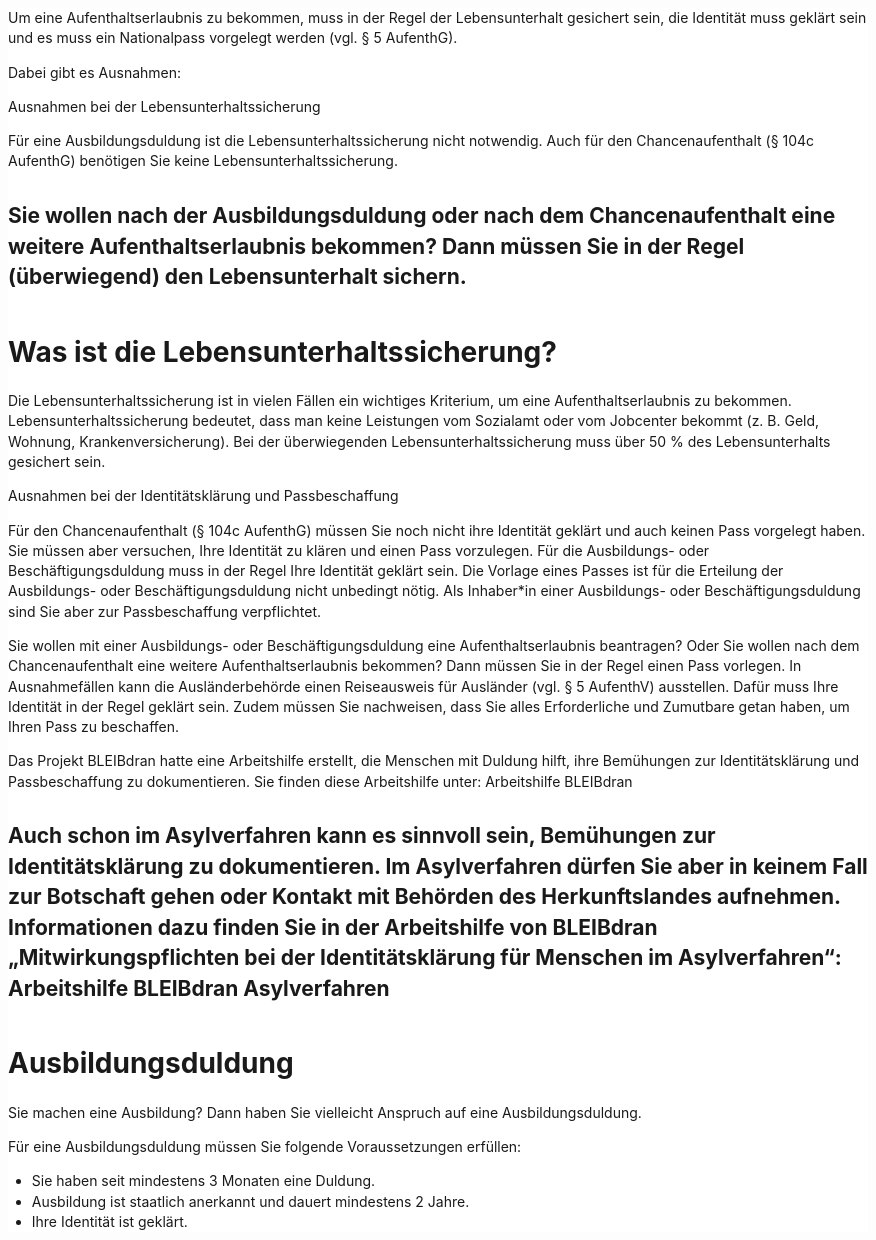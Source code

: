 Um eine Aufenthaltserlaubnis zu bekommen, muss in der Regel der Lebensunterhalt gesichert sein, die Identität muss geklärt sein und es muss ein Nationalpass vorgelegt werden (vgl. § 5 AufenthG).

Dabei gibt es Ausnahmen:

Ausnahmen bei der Lebensunterhaltssicherung

Für eine Ausbildungsduldung ist die Lebensunterhaltssicherung nicht notwendig. Auch für den Chancenaufenthalt (§ 104c AufenthG) benötigen Sie keine Lebensunterhaltssicherung.

Sie wollen nach der Ausbildungsduldung oder nach dem Chancenaufenthalt eine weitere Aufenthaltserlaubnis bekommen? Dann müssen Sie in der Regel (überwiegend) den Lebensunterhalt sichern.
---
# Was ist die Lebensunterhaltssicherung?

Die Lebensunterhaltssicherung ist in vielen Fällen ein wichtiges Kriterium, um eine Aufenthaltserlaubnis zu bekommen. Lebensunterhaltssicherung bedeutet, dass man keine Leistungen vom Sozialamt oder vom Jobcenter bekommt (z. B. Geld, Wohnung, Krankenversicherung). Bei der überwiegenden Lebensunterhaltssicherung muss über 50 % des Lebensunterhalts gesichert sein.

Ausnahmen bei der Identitätsklärung und Passbeschaffung

Für den Chancenaufenthalt (§ 104c AufenthG) müssen Sie noch nicht ihre Identität geklärt und auch keinen Pass vorgelegt haben. Sie müssen aber versuchen, Ihre Identität zu klären und einen Pass vorzulegen. Für die Ausbildungs- oder Beschäftigungsduldung muss in der Regel Ihre Identität geklärt sein. Die Vorlage eines Passes ist für die Erteilung der Ausbildungs- oder Beschäftigungsduldung nicht unbedingt nötig. Als Inhaber*in einer Ausbildungs- oder Beschäftigungsduldung sind Sie aber zur Passbeschaffung verpflichtet.

Sie wollen mit einer Ausbildungs- oder Beschäftigungsduldung eine Aufenthaltserlaubnis beantragen? Oder Sie wollen nach dem Chancenaufenthalt eine weitere Aufenthaltserlaubnis bekommen? Dann müssen Sie in der Regel einen Pass vorlegen. In Ausnahmefällen kann die Ausländerbehörde einen Reiseausweis für Ausländer (vgl. § 5 AufenthV) ausstellen. Dafür muss Ihre Identität in der Regel geklärt sein. Zudem müssen Sie nachweisen, dass Sie alles Erforderliche und Zumutbare getan haben, um Ihren Pass zu beschaffen.

Das Projekt BLEIBdran hatte eine Arbeitshilfe erstellt, die Menschen mit Duldung hilft, ihre Bemühungen zur Identitätsklärung und Passbeschaffung zu dokumentieren. Sie finden diese Arbeitshilfe unter: Arbeitshilfe BLEIBdran

Auch schon im Asylverfahren kann es sinnvoll sein, Bemühungen zur Identitätsklärung zu dokumentieren. Im Asylverfahren dürfen Sie aber in keinem Fall zur Botschaft gehen oder Kontakt mit Behörden des Herkunftslandes aufnehmen. Informationen dazu finden Sie in der Arbeitshilfe von BLEIBdran „Mitwirkungspflichten bei der Identitätsklärung für Menschen im Asylverfahren“: Arbeitshilfe BLEIBdran Asylverfahren
---

# Ausbildungsduldung

Sie machen eine Ausbildung? Dann haben Sie vielleicht Anspruch auf eine Ausbildungsduldung.

Für eine Ausbildungsduldung müssen Sie folgende Voraussetzungen erfüllen:

- Sie haben seit mindestens 3 Monaten eine Duldung.
- Ausbildung ist staatlich anerkannt und dauert mindestens 2 Jahre.
- Ihre Identität ist geklärt.
